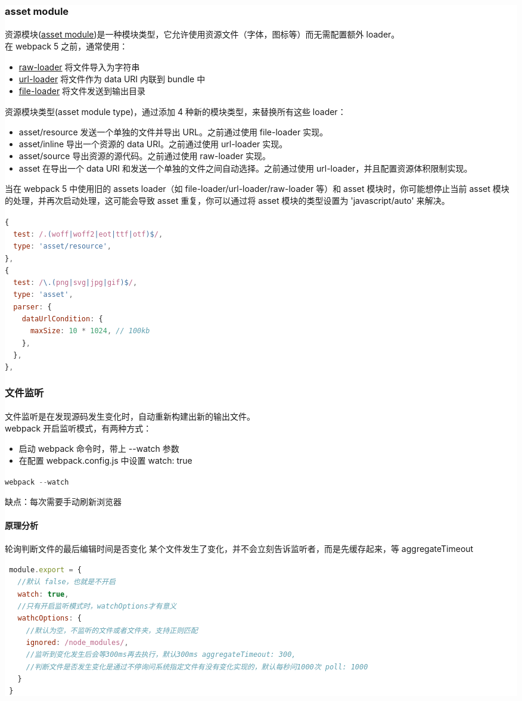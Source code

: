 ### asset module
资源模块([asset module](https://webpack.docschina.org/guides/asset-modules/#source-assets))是一种模块类型，它允许使用资源文件（字体，图标等）而无需配置额外 loader。<br />在 webpack 5 之前，通常使用：

- [raw-loader](https://v4.webpack.js.org/loaders/raw-loader/) 将文件导入为字符串
- [url-loader](https://v4.webpack.js.org/loaders/url-loader/) 将文件作为 data URI 内联到 bundle 中
- [file-loader](https://v4.webpack.js.org/loaders/file-loader/) 将文件发送到输出目录

资源模块类型(asset module type)，通过添加 4 种新的模块类型，来替换所有这些 loader：

- asset/resource 发送一个单独的文件并导出 URL。之前通过使用 file-loader 实现。
- asset/inline 导出一个资源的 data URI。之前通过使用 url-loader 实现。
- asset/source 导出资源的源代码。之前通过使用 raw-loader 实现。
- asset 在导出一个 data URI 和发送一个单独的文件之间自动选择。之前通过使用 url-loader，并且配置资源体积限制实现。

当在 webpack 5 中使用旧的 assets loader（如 file-loader/url-loader/raw-loader 等）和 asset 模块时，你可能想停止当前 asset 模块的处理，并再次启动处理，这可能会导致 asset 重复，你可以通过将 asset 模块的类型设置为 'javascript/auto' 来解决。
```javascript
{
  test: /.(woff|woff2|eot|ttf|otf)$/,
  type: 'asset/resource',
},
{
  test: /\.(png|svg|jpg|gif)$/,
  type: 'asset',
  parser: {
    dataUrlCondition: {
      maxSize: 10 * 1024, // 100kb
    },
  },
},
```

### 文件监听
 ⽂件监听是在发现源码发⽣变化时，⾃动重新构建出新的输出⽂件。<br /> webpack 开启监听模式，有两种⽅式： 

- 启动 webpack 命令时，带上 --watch 参数
- 在配置 webpack.config.js 中设置 watch: true
```javascript
webpack --watch
```
缺点：每次需要手动刷新浏览器


#### 原理分析
轮询判断⽂件的最后编辑时间是否变化 某个⽂件发⽣了变化，并不会⽴刻告诉监听者，⽽是先缓存起来，等 aggregateTimeout
```javascript
 module.export = {
   //默认 false，也就是不开启 
   watch: true, 
   //只有开启监听模式时，watchOptions才有意义 
   wathcOptions: { 
     //默认为空，不监听的文件或者文件夹，支持正则匹配 
     ignored: /node_modules/, 
     //监听到变化发生后会等300ms再去执行，默认300ms aggregateTimeout: 300,
     //判断文件是否发生变化是通过不停询问系统指定文件有没有变化实现的，默认每秒问1000次 poll: 1000 
   } 
 }  
```
